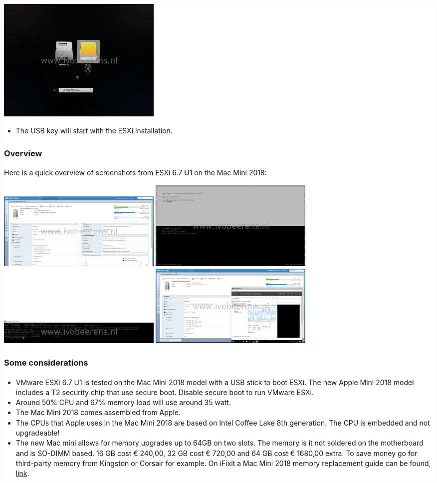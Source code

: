[![](images/IMG-8946-300x225.jpg)](https://www.ivobeerens.nl/wp-content/uploads/2018/11/IMG-8946.jpg)

- The USB key will start with the ESXi installation.

### Overview

Here is a quick overview of screenshots from ESXi 6.7 U1 on the Mac Mini 2018:

[![](images/esxi-300x140.png)](https://www.ivobeerens.nl/wp-content/uploads/2018/11/esxi.png) [![](images/esxiputty-300x163.png)](https://www.ivobeerens.nl/wp-content/uploads/2018/11/esxiputty.png) [![](images/nic-300x46.png)](https://www.ivobeerens.nl/wp-content/uploads/2018/11/nic.png) [![](images/VM-300x149.png)](https://www.ivobeerens.nl/wp-content/uploads/2018/11/VM.png)

### Some considerations

- VMware ESXi 6.7 U1 is tested on the Mac Mini 2018 model with a USB stick to boot ESXi. The new Apple Mini 2018 model includes a T2 security chip that use secure boot. Disable secure boot to run VMware ESXi.
- Around 50% CPU and 67% memory load will use around 35 watt.
- The Mac Mini 2018 comes assembled from Apple.
- The CPUs that Apple uses in the Mac Mini 2018 are based on Intel Coffee Lake 8th generation. The CPU is embedded and not upgradeable!
- The new Mac mini allows for memory upgrades up to 64GB on two slots. The memory is it not soldered on the motherboard and is SO-DIMM based. 16 GB cost € 240,00, 32 GB cost € 720,00 and 64 GB cost € 1680,00 extra. To save money go for third-party memory from Kingston or Corsair for example. On iFixit a Mac Mini 2018 memory replacement guide can be found, [link](https://www.ifixit.com/Guide/Mac+mini+Late+2018+Memory+(RAM)+Replacement/115309?fbclid=IwAR2tz8U4_nrhGx6pKLNsGMlThwQC21sTYDpOPxqvl3kUeS-208UMd1ctXis).